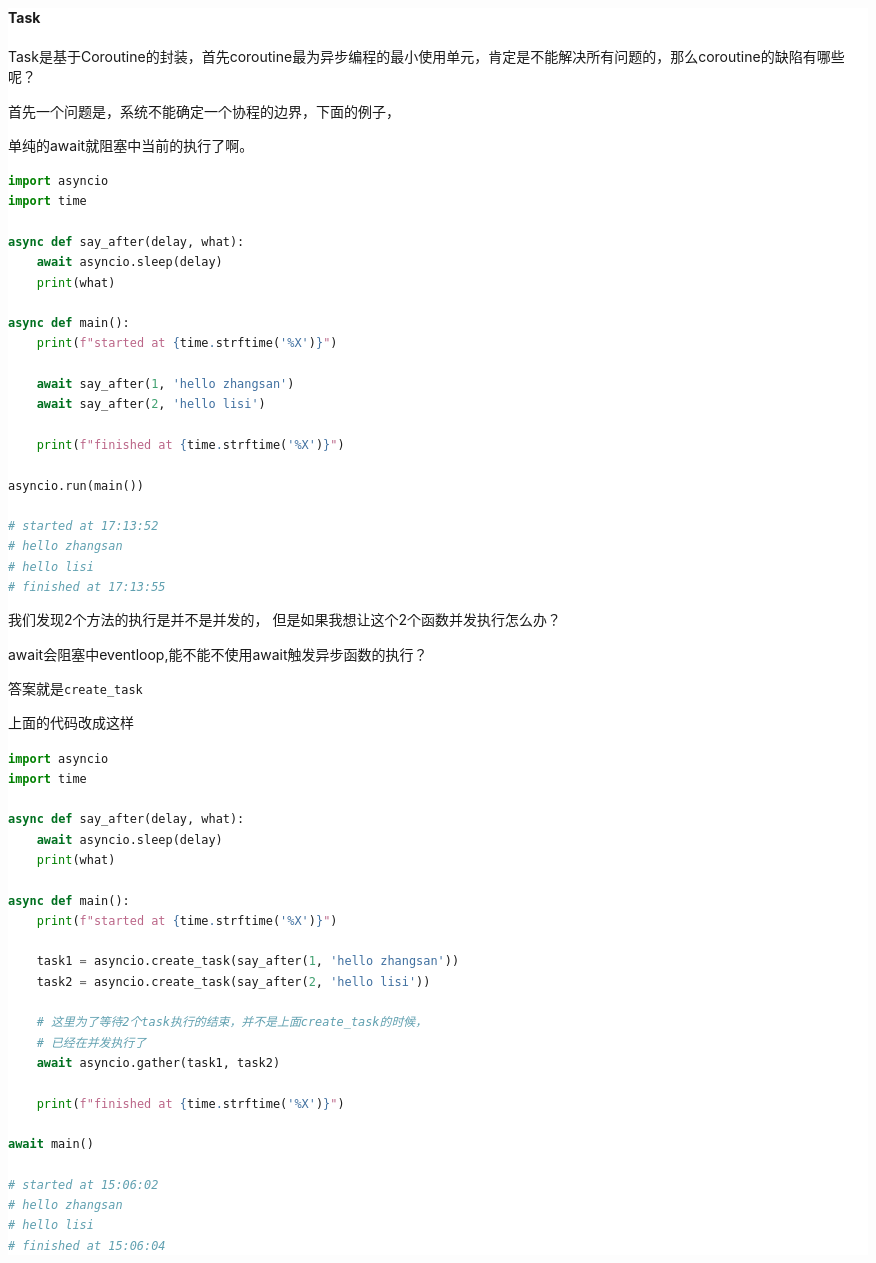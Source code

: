 #### Task

Task是基于Coroutine的封装，首先coroutine最为异步编程的最小使用单元，肯定是不能解决所有问题的，那么coroutine的缺陷有哪些呢？

首先一个问题是，系统不能确定一个协程的边界，下面的例子，

单纯的await就阻塞中当前的执行了啊。

```python
import asyncio
import time

async def say_after(delay, what):
    await asyncio.sleep(delay)
    print(what)

async def main():
    print(f"started at {time.strftime('%X')}")

    await say_after(1, 'hello zhangsan')
    await say_after(2, 'hello lisi')

    print(f"finished at {time.strftime('%X')}")

asyncio.run(main())

# started at 17:13:52
# hello zhangsan
# hello lisi
# finished at 17:13:55
```

我们发现2个方法的执行是并不是并发的，
但是如果我想让这个2个函数并发执行怎么办？

await会阻塞中eventloop,能不能不使用await触发异步函数的执行？

答案就是`create_task`

上面的代码改成这样

```python
import asyncio
import time

async def say_after(delay, what):
    await asyncio.sleep(delay)
    print(what)

async def main():
    print(f"started at {time.strftime('%X')}")

    task1 = asyncio.create_task(say_after(1, 'hello zhangsan'))
    task2 = asyncio.create_task(say_after(2, 'hello lisi'))

    # 这里为了等待2个task执行的结束，并不是上面create_task的时候，
    # 已经在并发执行了
    await asyncio.gather(task1, task2)

    print(f"finished at {time.strftime('%X')}")

await main()

# started at 15:06:02
# hello zhangsan
# hello lisi
# finished at 15:06:04
```